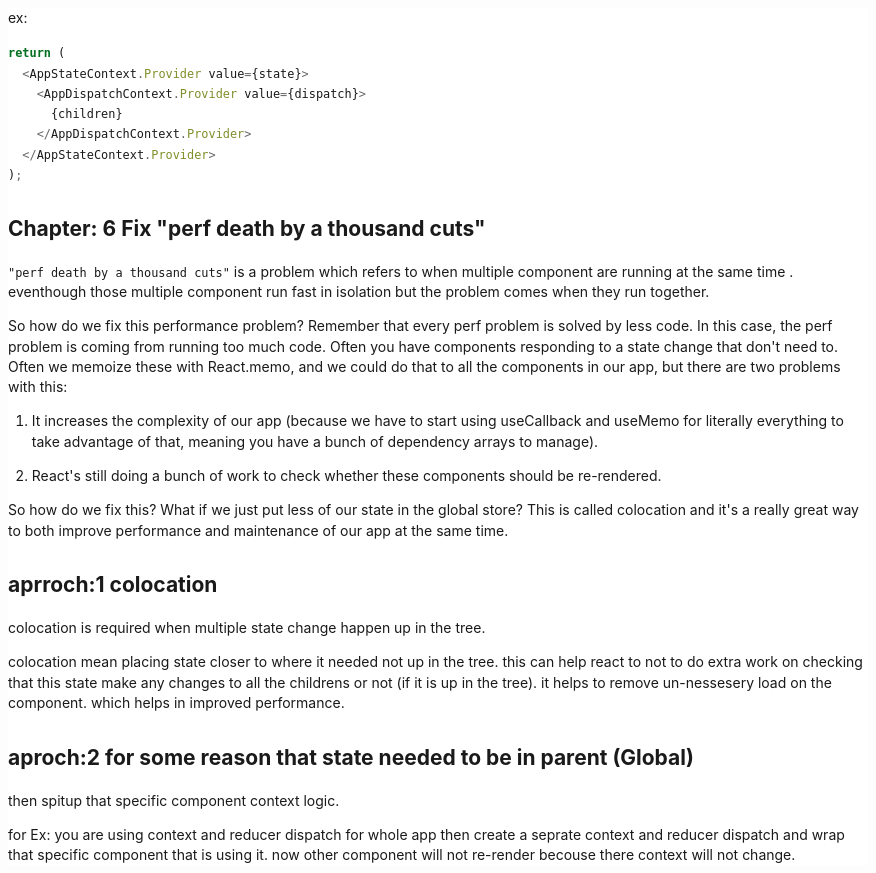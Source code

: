 ex:

```js
return (
  <AppStateContext.Provider value={state}>
    <AppDispatchContext.Provider value={dispatch}>
      {children}
    </AppDispatchContext.Provider>
  </AppStateContext.Provider>
);
```

## Chapter: 6 Fix "perf death by a thousand cuts"

`"perf death by a thousand cuts"` is a problem which refers to when multiple
component are running at the same time . eventhough those multiple component run
fast in isolation but the problem comes when they run together.

So how do we fix this performance problem? Remember that every perf problem is
solved by less code. In this case, the perf problem is coming from running too
much code. Often you have components responding to a state change that don't
need to. Often we memoize these with React.memo, and we could do that to all the
components in our app, but there are two problems with this:

1. It increases the complexity of our app (because we have to start using
   useCallback and useMemo for literally everything to take advantage of that,
   meaning you have a bunch of dependency arrays to manage).

2. React's still doing a bunch of work to check whether these components should
   be re-rendered.

So how do we fix this? What if we just put less of our state in the global
store? This is called colocation and it's a really great way to both improve
performance and maintenance of our app at the same time.

## aprroch:1 colocation

colocation is required when multiple state change happen up in the tree.

colocation mean placing state closer to where it needed not up in the tree. this
can help react to not to do extra work on checking that this state make any
changes to all the childrens or not (if it is up in the tree). it helps to
remove un-nessesery load on the component. which helps in improved performance.

## aproch:2 for some reason that state needed to be in parent (Global)

then spitup that specific component context logic.

for Ex: you are using context and reducer dispatch for whole app then create a
seprate context and reducer dispatch and wrap that specific component that is
using it. now other component will not re-render becouse there context will not
change.
